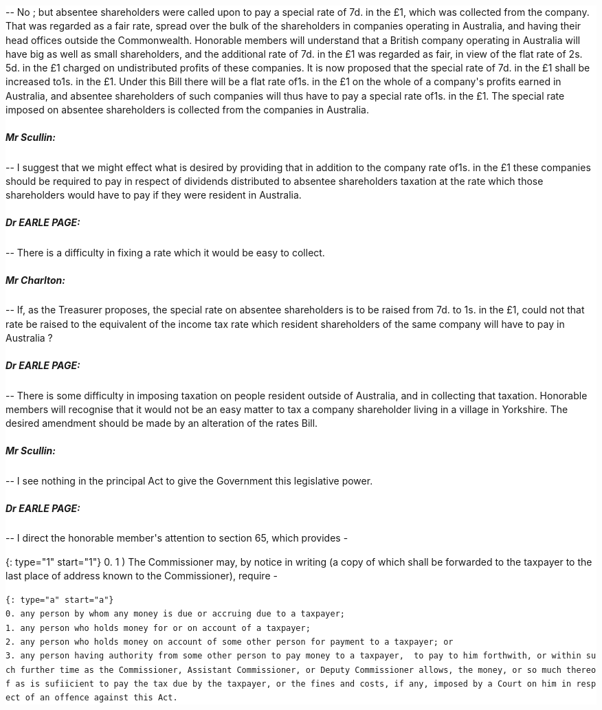 -- No ; but absentee shareholders were called upon to pay a special rate of 7d. in the £1, which was collected from the company. That was regarded as a fair rate, spread over the bulk of the shareholders in companies operating in Australia, and having their head offices outside the Commonwealth. Honorable members will understand that a British company operating in Australia will have big as well as small shareholders, and the additional rate of 7d. in the £1 was regarded as fair, in view of the flat rate of 2s. 5d. in the £1 charged on undistributed profits of these companies. It is now proposed that the special rate of 7d. in the £1 shall be increased to1s. in the £1. Under this Bill there will be a flat rate of1s. in the £1 on the whole of a company's profits earned in Australia, and absentee shareholders of such companies will thus have to pay a special rate of1s. in the £1. The special rate imposed on absentee shareholders is collected from the companies in Australia. 

##### Mr Scullin:

--  I suggest that we might effect what is desired by providing that in addition to the company rate of1s. in the £1 these companies should be required to pay in respect of dividends distributed to absentee shareholders taxation at the rate which those shareholders would have to pay if they were resident in Australia. 

##### Dr EARLE PAGE:

-- There is a difficulty in fixing a rate which it would be easy to collect. 

##### Mr Charlton:

--  If, as the Treasurer proposes, the special rate on absentee shareholders is to be raised from 7d. to 1s. in the £1, could not that rate be raised to the equivalent of the income tax rate which resident shareholders of the same company will have to pay in Australia ? 

##### Dr EARLE PAGE:

-- There is some difficulty in imposing taxation on people resident outside of Australia, and in collecting that taxation. Honorable members will recognise that it would not be an easy matter to tax a company shareholder living in a village in Yorkshire. The desired amendment should be made by an alteration of the rates Bill. 

##### Mr Scullin:

--  I see nothing in the principal Act to give the Government this legislative power. 

##### Dr EARLE PAGE:

-- I direct the honorable member's attention to section 65, which provides - 

{: type="1" start="1"}
0. 1 ) The Commissioner may, by notice in writing (a copy of which shall be forwarded to the taxpayer to the last place of address known to the Commissioner), require - 

    {: type="a" start="a"}
    0. any person by whom any money is due or accruing due to a taxpayer; 
    1. any person who holds money for or on account of a taxpayer; 
    2. any person who holds money on account of some other person for payment to a taxpayer; or 
    3. any person having authority from some other person to pay money to a taxpayer,  to pay to him forthwith, or within such further time as the Commissioner, Assistant Commissioner, or Deputy Commissioner allows, the money, or so much thereof as is sufiicient to pay the tax due by the taxpayer, or the fines and costs, if any, imposed by a Court on him in respect of an offence against this Act. 
